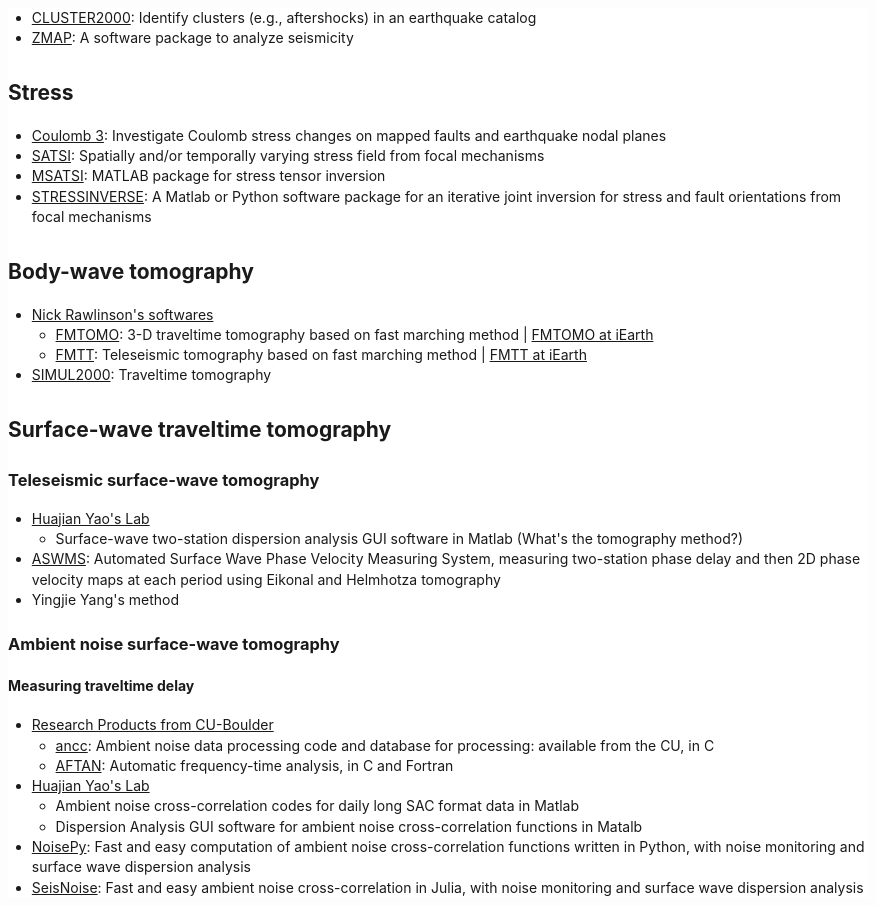 - [CLUSTER2000](https://www.usgs.gov/software/cluster2000): Identify clusters (e.g., aftershocks) in an earthquake catalog
- [ZMAP](http://www.seismo.ethz.ch/en/research-and-teaching/products-software/software/ZMAP): A software package to analyze seismicity

## Stress

- [Coulomb 3](https://www.usgs.gov/software/coulomb-3): Investigate Coulomb stress changes on mapped faults and earthquake nodal planes
- [SATSI](https://www.usgs.gov/software/satsi): Spatially and/or temporally varying stress field from focal mechanisms
- [MSATSI](https://www.induced.pl/software): MATLAB package for stress tensor inversion
- [STRESSINVERSE](https://www.ig.cas.cz/en/stress-inverse): A Matlab or Python software package for an iterative joint inversion for stress and fault orientations from focal mechanisms

## Body-wave tomography

- [Nick Rawlinson's softwares](http://rses.anu.edu.au/~nick)
    - [FMTOMO](http://rses.anu.edu.au/~nick/fmtomo.html): 3-D traveltime tomography based on fast marching method | [FMTOMO at iEarth](http://www.iearth.org.au/codes/FMTOMO)
    - [FMTT](http://rses.anu.edu.au/~nick/teletomo.html): Teleseismic tomography based on fast marching method | [FMTT at iEarth](http://www.iearth.org.au/codes/FMTT)
- [SIMUL2000](https://www.usgs.gov/software/3d-velocity-modeling): Traveltime tomography


## Surface-wave traveltime tomography

### Teleseismic surface-wave tomography

- [Huajian Yao's Lab](http://yaolab.ustc.edu.cn/resources.php?i=28)
    - Surface-wave two-station dispersion analysis GUI software in Matlab (What's the tomography method?)
- [ASWMS](https://ds.iris.edu/ds/products/aswms): Automated Surface Wave Phase Velocity Measuring System, measuring two-station phase delay and then 2D phase velocity maps at each period using Eikonal and Helmhotza tomography
- Yingjie Yang's method

### Ambient noise surface-wave tomography

#### Measuring traveltime delay

- [Research Products from CU-Boulder](http://ciei.colorado.edu/Products)
    - [ancc](http://ciei.colorado.edu/Products/ancc-1.0-1.src.tgz): Ambient noise data processing code and database for processing: available from the CU, in C
    - [AFTAN](http://ciei.colorado.edu/Products/aftan-1.1.tgz): Automatic frequency-time analysis, in C and Fortran
- [Huajian Yao's Lab](http://yaolab.ustc.edu.cn/resources.php?i=28)
    - Ambient noise cross-correlation codes for daily long SAC format data in Matlab
    - Dispersion Analysis GUI software for ambient noise cross-correlation functions in Matalb
- [NoisePy](https://github.com/mdenolle/noisepy): Fast and easy computation of ambient noise cross-correlation functions written in Python, with noise monitoring and surface wave dispersion analysis
- [SeisNoise](https://github.com/tclements/SeisNoise.jl): Fast and easy ambient noise cross-correlation in Julia, with noise monitoring and surface wave dispersion analysis
